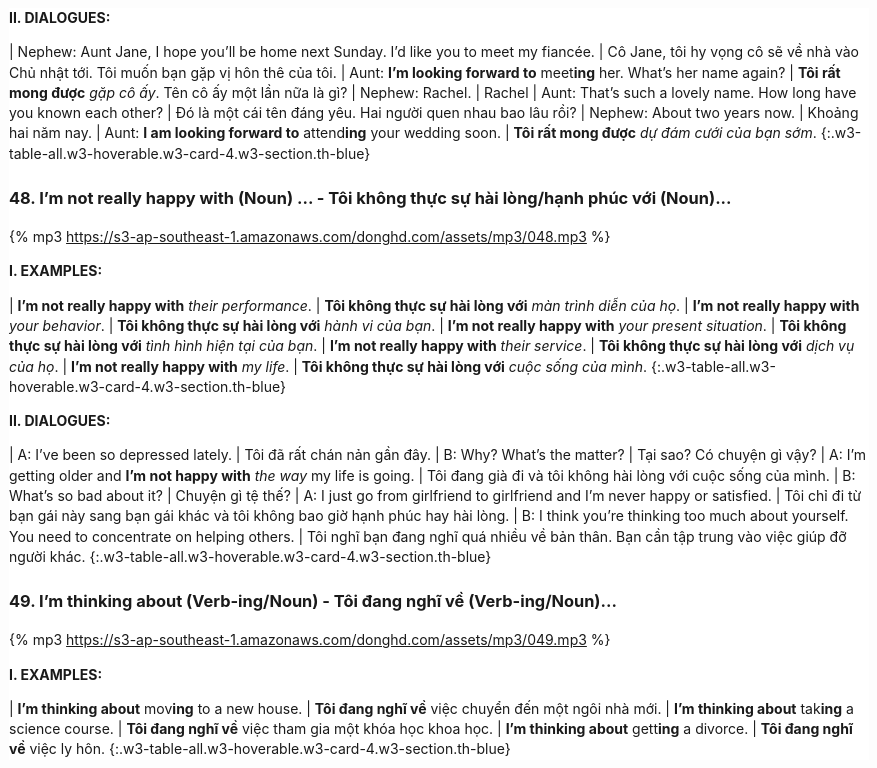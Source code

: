 **II. DIALOGUES:**

| Nephew: Aunt Jane, I hope you’ll be home next Sunday. I’d like you to meet my fiancée. | Cô Jane, tôi hy vọng cô sẽ về nhà vào Chủ nhật tới. Tôi muốn bạn gặp vị hôn thê của tôi.
| Aunt: **I’m looking forward to** meet**ing** her. What’s her name again? | **Tôi rất mong được** *gặp cô ấy*. Tên cô ấy một lần nữa là gì?
| Nephew: Rachel. | Rachel
| Aunt: That’s such a lovely name. How long have you known each other? | Đó là một cái tên đáng yêu. Hai người quen nhau bao lâu rồi?
| Nephew: About two years now. | Khoảng hai năm nay.
| Aunt: **I am looking forward to** attend**ing** your wedding soon. | **Tôi rất mong được** *dự đám cưới của bạn sớm*.
{:.w3-table-all.w3-hoverable.w3-card-4.w3-section.th-blue}

### 48. I’m not really happy with (Noun) ... - Tôi không thực sự hài lòng/hạnh phúc với (Noun)...

{% mp3 https://s3-ap-southeast-1.amazonaws.com/donghd.com/assets/mp3/048.mp3 %}

**I. EXAMPLES:**

| **I’m not really happy with** *their performance*. | **Tôi không thực sự hài lòng với** *màn trình diễn của họ*.
| **I’m not really happy with** *your behavior*. | **Tôi không thực sự hài lòng với** *hành vi của bạn*.
| **I’m not really happy with** *your present situation*. | **Tôi không thực sự hài lòng với** *tình hình hiện tại của bạn*.
| **I’m not really happy with** *their service*. | **Tôi không thực sự hài lòng với** *dịch vụ của họ*.
| **I’m not really happy with** *my life*. | **Tôi không thực sự hài lòng với** *cuộc sống của mình*.
{:.w3-table-all.w3-hoverable.w3-card-4.w3-section.th-blue}

**II. DIALOGUES:**

| A: I’ve been so depressed lately. | Tôi đã rất chán nản gần đây.
| B: Why? What’s the matter? | Tại sao? Có chuyện gì vậy?
| A: I’m getting older and **I’m not happy with** *the way* my life is going. | Tôi đang già đi và tôi không hài lòng với cuộc sống của mình.
| B: What’s so bad about it? | Chuyện gì tệ thế?
| A: I just go from girlfriend to girlfriend and I’m never happy or satisfied. | Tôi chỉ đi từ bạn gái này sang bạn gái khác và tôi không bao giờ hạnh phúc hay hài lòng.
| B: I think you’re thinking too much about yourself. You need to concentrate on helping others. | Tôi nghĩ bạn đang nghĩ quá nhiều về bản thân. Bạn cần tập trung vào việc giúp đỡ người khác.
{:.w3-table-all.w3-hoverable.w3-card-4.w3-section.th-blue}

### 49. I’m thinking about (Verb-ing/Noun) - Tôi đang nghĩ về (Verb-ing/Noun)...

{% mp3 https://s3-ap-southeast-1.amazonaws.com/donghd.com/assets/mp3/049.mp3 %}

**I. EXAMPLES:**

| **I’m thinking about** mov**ing** to a new house. | **Tôi đang nghĩ về** việc chuyển đến một ngôi nhà mới.
| **I’m thinking about** tak**ing** a science course. | **Tôi đang nghĩ về** việc tham gia một khóa học khoa học.
| **I’m thinking about** gett**ing** a divorce. | **Tôi đang nghĩ về** việc ly hôn.
{:.w3-table-all.w3-hoverable.w3-card-4.w3-section.th-blue}
